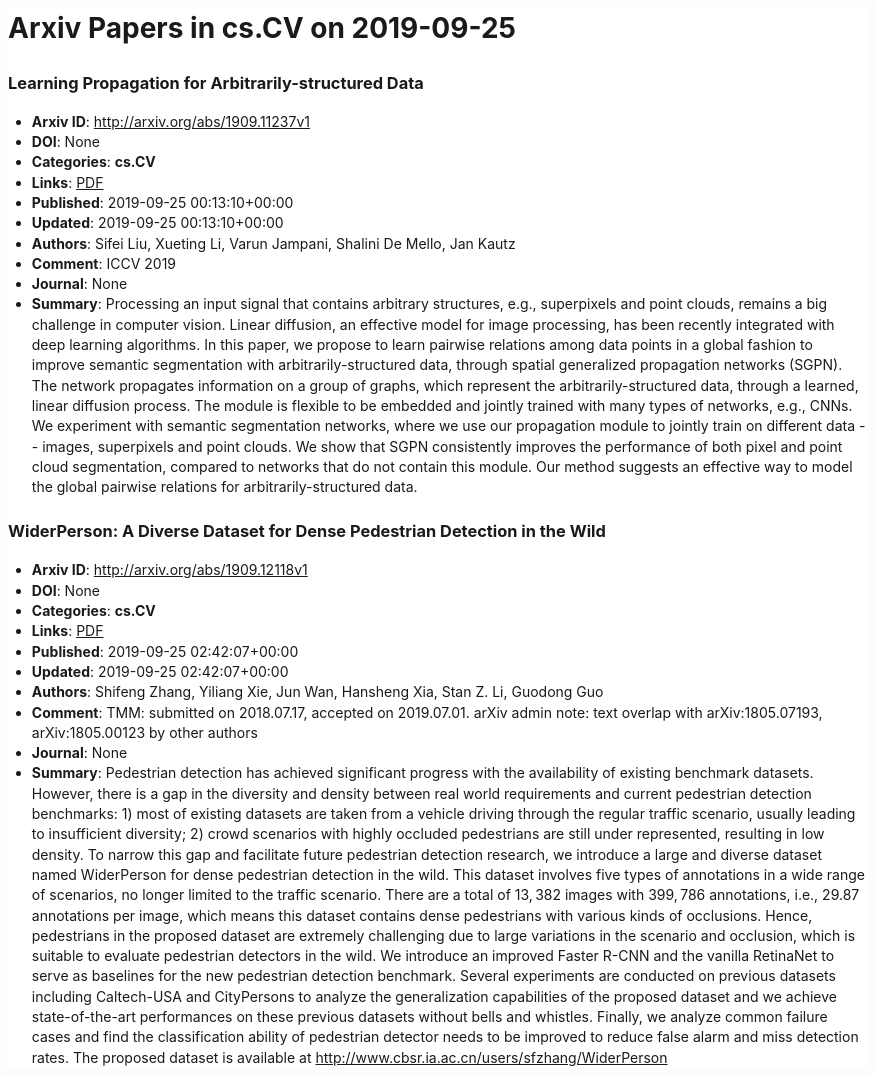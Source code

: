 # Arxiv Papers in cs.CV on 2019-09-25
### Learning Propagation for Arbitrarily-structured Data
- **Arxiv ID**: http://arxiv.org/abs/1909.11237v1
- **DOI**: None
- **Categories**: **cs.CV**
- **Links**: [PDF](http://arxiv.org/pdf/1909.11237v1)
- **Published**: 2019-09-25 00:13:10+00:00
- **Updated**: 2019-09-25 00:13:10+00:00
- **Authors**: Sifei Liu, Xueting Li, Varun Jampani, Shalini De Mello, Jan Kautz
- **Comment**: ICCV 2019
- **Journal**: None
- **Summary**: Processing an input signal that contains arbitrary structures, e.g., superpixels and point clouds, remains a big challenge in computer vision. Linear diffusion, an effective model for image processing, has been recently integrated with deep learning algorithms. In this paper, we propose to learn pairwise relations among data points in a global fashion to improve semantic segmentation with arbitrarily-structured data, through spatial generalized propagation networks (SGPN). The network propagates information on a group of graphs, which represent the arbitrarily-structured data, through a learned, linear diffusion process. The module is flexible to be embedded and jointly trained with many types of networks, e.g., CNNs. We experiment with semantic segmentation networks, where we use our propagation module to jointly train on different data -- images, superpixels and point clouds. We show that SGPN consistently improves the performance of both pixel and point cloud segmentation, compared to networks that do not contain this module. Our method suggests an effective way to model the global pairwise relations for arbitrarily-structured data.



### WiderPerson: A Diverse Dataset for Dense Pedestrian Detection in the Wild
- **Arxiv ID**: http://arxiv.org/abs/1909.12118v1
- **DOI**: None
- **Categories**: **cs.CV**
- **Links**: [PDF](http://arxiv.org/pdf/1909.12118v1)
- **Published**: 2019-09-25 02:42:07+00:00
- **Updated**: 2019-09-25 02:42:07+00:00
- **Authors**: Shifeng Zhang, Yiliang Xie, Jun Wan, Hansheng Xia, Stan Z. Li, Guodong Guo
- **Comment**: TMM: submitted on 2018.07.17, accepted on 2019.07.01. arXiv admin
  note: text overlap with arXiv:1805.07193, arXiv:1805.00123 by other authors
- **Journal**: None
- **Summary**: Pedestrian detection has achieved significant progress with the availability of existing benchmark datasets. However, there is a gap in the diversity and density between real world requirements and current pedestrian detection benchmarks: 1) most of existing datasets are taken from a vehicle driving through the regular traffic scenario, usually leading to insufficient diversity; 2) crowd scenarios with highly occluded pedestrians are still under represented, resulting in low density. To narrow this gap and facilitate future pedestrian detection research, we introduce a large and diverse dataset named WiderPerson for dense pedestrian detection in the wild. This dataset involves five types of annotations in a wide range of scenarios, no longer limited to the traffic scenario. There are a total of $13,382$ images with $399,786$ annotations, i.e., $29.87$ annotations per image, which means this dataset contains dense pedestrians with various kinds of occlusions. Hence, pedestrians in the proposed dataset are extremely challenging due to large variations in the scenario and occlusion, which is suitable to evaluate pedestrian detectors in the wild. We introduce an improved Faster R-CNN and the vanilla RetinaNet to serve as baselines for the new pedestrian detection benchmark. Several experiments are conducted on previous datasets including Caltech-USA and CityPersons to analyze the generalization capabilities of the proposed dataset and we achieve state-of-the-art performances on these previous datasets without bells and whistles. Finally, we analyze common failure cases and find the classification ability of pedestrian detector needs to be improved to reduce false alarm and miss detection rates. The proposed dataset is available at http://www.cbsr.ia.ac.cn/users/sfzhang/WiderPerson
